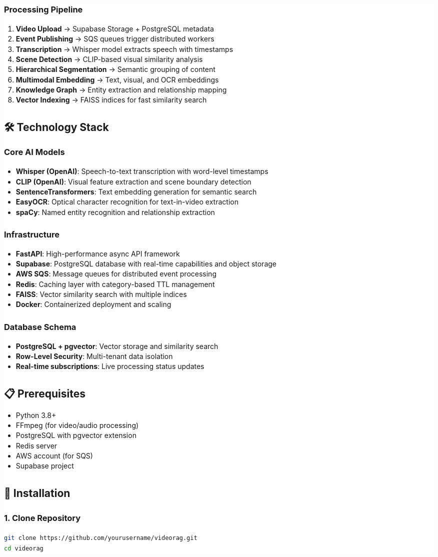 ### Processing Pipeline

1. **Video Upload** → Supabase Storage + PostgreSQL metadata
2. **Event Publishing** → SQS queues trigger distributed workers
3. **Transcription** → Whisper model extracts speech with timestamps
4. **Scene Detection** → CLIP-based visual similarity analysis
5. **Hierarchical Segmentation** → Semantic grouping of content
6. **Multimodal Embedding** → Text, visual, and OCR embeddings
7. **Knowledge Graph** → Entity extraction and relationship mapping
8. **Vector Indexing** → FAISS indices for fast similarity search

## 🛠️ Technology Stack

### Core AI Models
- **Whisper (OpenAI)**: Speech-to-text transcription with word-level timestamps
- **CLIP (OpenAI)**: Visual feature extraction and scene boundary detection
- **SentenceTransformers**: Text embedding generation for semantic search
- **EasyOCR**: Optical character recognition for text-in-video extraction
- **spaCy**: Named entity recognition and relationship extraction

### Infrastructure
- **FastAPI**: High-performance async API framework
- **Supabase**: PostgreSQL database with real-time capabilities and object storage
- **AWS SQS**: Message queues for distributed event processing
- **Redis**: Caching layer with category-based TTL management
- **FAISS**: Vector similarity search with multiple indices
- **Docker**: Containerized deployment and scaling

### Database Schema
- **PostgreSQL + pgvector**: Vector storage and similarity search
- **Row-Level Security**: Multi-tenant data isolation
- **Real-time subscriptions**: Live processing status updates

## 📋 Prerequisites

- Python 3.8+
- FFmpeg (for video/audio processing)
- PostgreSQL with pgvector extension
- Redis server
- AWS account (for SQS)
- Supabase project

## 🔧 Installation

### 1. Clone Repository
```bash
git clone https://github.com/yourusername/videorag.git
cd videorag
```
